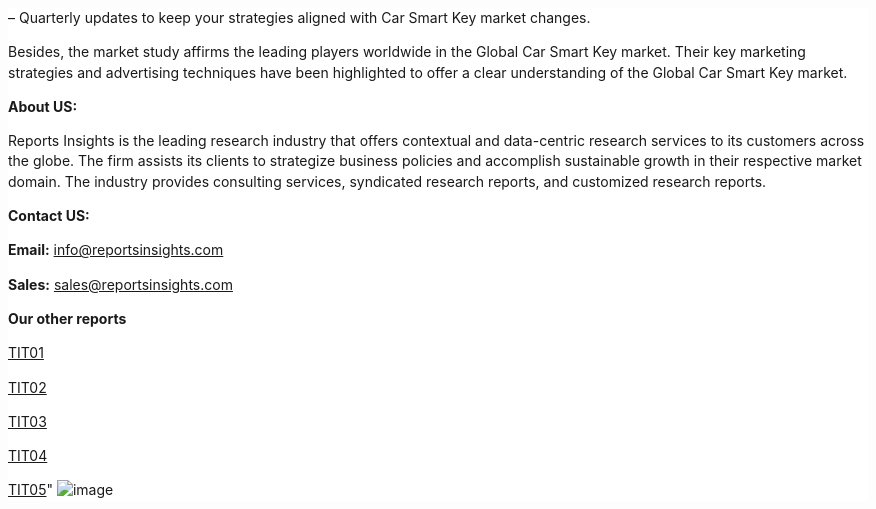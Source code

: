 – Quarterly updates to keep your strategies aligned with Car Smart Key market changes.

Besides, the market study affirms the leading players worldwide in the Global Car Smart Key market. Their key marketing strategies and advertising techniques have been highlighted to offer a clear understanding of the Global Car Smart Key market.

<strong><strong>About US</strong>:</strong>

Reports Insights is the leading research industry that offers contextual and data-centric research services to its customers across the globe. The firm assists its clients to strategize business policies and accomplish sustainable growth in their respective market domain. The industry provides consulting services, syndicated research reports, and customized research reports.

<strong>Contact US:</strong>

<p class=><b>Email:</b> <a href=mailto:info@reportsinsights.com>info@reportsinsights.com</a></p>
<p class=><b>Sales:</b> <a href=mailto:sales@reportsinsights.com>sales@reportsinsights.com</a></p>

<strong>Our other reports</strong>

<a href=LIN01>TIT01</a>

<a href=LIN02>TIT02</a>

<a href=LIN03>TIT03</a>

<a href=LIN04>TIT04</a>

<a href=LIN05>TIT05</a>"
![image](https://github.com/user-attachments/assets/cfacdec5-d55c-40d2-b2e1-38d9f7a1a74b)
